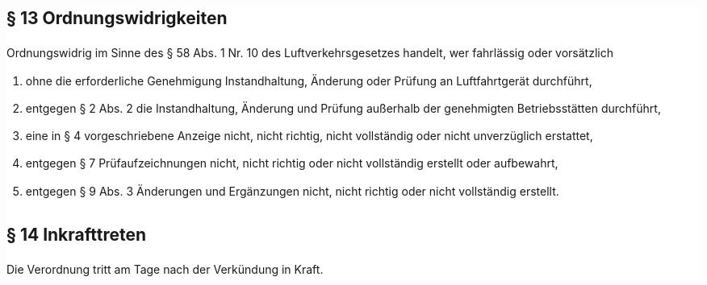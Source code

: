 ## § 13 Ordnungswidrigkeiten

Ordnungswidrig im Sinne des § 58 Abs. 1 Nr. 10 des
Luftverkehrsgesetzes handelt, wer fahrlässig oder vorsätzlich

1.  ohne die erforderliche Genehmigung Instandhaltung, Änderung oder
    Prüfung an Luftfahrtgerät durchführt,


2.  entgegen § 2 Abs. 2 die Instandhaltung, Änderung und Prüfung außerhalb
    der genehmigten Betriebsstätten durchführt,


3.  eine in § 4 vorgeschriebene Anzeige nicht, nicht richtig, nicht
    vollständig oder nicht unverzüglich erstattet,


4.  entgegen § 7 Prüfaufzeichnungen nicht, nicht richtig oder nicht
    vollständig erstellt oder aufbewahrt,


5.  entgegen § 9 Abs. 3 Änderungen und Ergänzungen nicht, nicht richtig
    oder nicht vollständig erstellt.

## § 14 Inkrafttreten

Die Verordnung tritt am Tage nach der Verkündung in Kraft.

